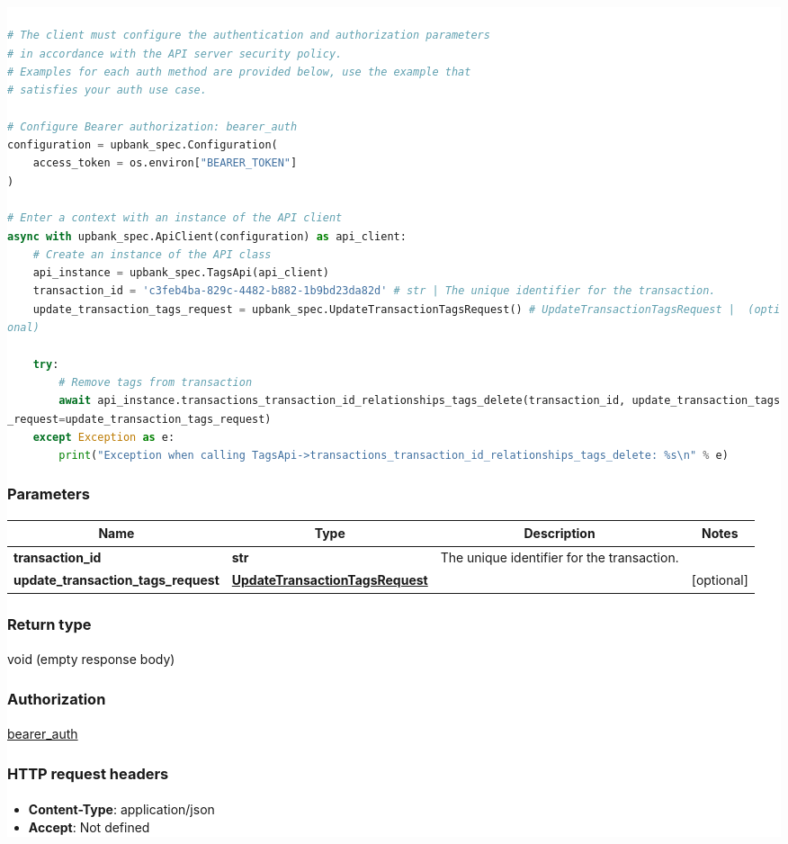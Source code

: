 ```python

# The client must configure the authentication and authorization parameters
# in accordance with the API server security policy.
# Examples for each auth method are provided below, use the example that
# satisfies your auth use case.

# Configure Bearer authorization: bearer_auth
configuration = upbank_spec.Configuration(
    access_token = os.environ["BEARER_TOKEN"]
)

# Enter a context with an instance of the API client
async with upbank_spec.ApiClient(configuration) as api_client:
    # Create an instance of the API class
    api_instance = upbank_spec.TagsApi(api_client)
    transaction_id = 'c3feb4ba-829c-4482-b882-1b9bd23da82d' # str | The unique identifier for the transaction. 
    update_transaction_tags_request = upbank_spec.UpdateTransactionTagsRequest() # UpdateTransactionTagsRequest |  (optional)

    try:
        # Remove tags from transaction
        await api_instance.transactions_transaction_id_relationships_tags_delete(transaction_id, update_transaction_tags_request=update_transaction_tags_request)
    except Exception as e:
        print("Exception when calling TagsApi->transactions_transaction_id_relationships_tags_delete: %s\n" % e)
```



### Parameters


Name | Type | Description  | Notes
------------- | ------------- | ------------- | -------------
 **transaction_id** | **str**| The unique identifier for the transaction.  | 
 **update_transaction_tags_request** | [**UpdateTransactionTagsRequest**](UpdateTransactionTagsRequest.md)|  | [optional] 

### Return type

void (empty response body)

### Authorization

[bearer_auth](../README.md#bearer_auth)

### HTTP request headers

 - **Content-Type**: application/json
 - **Accept**: Not defined
